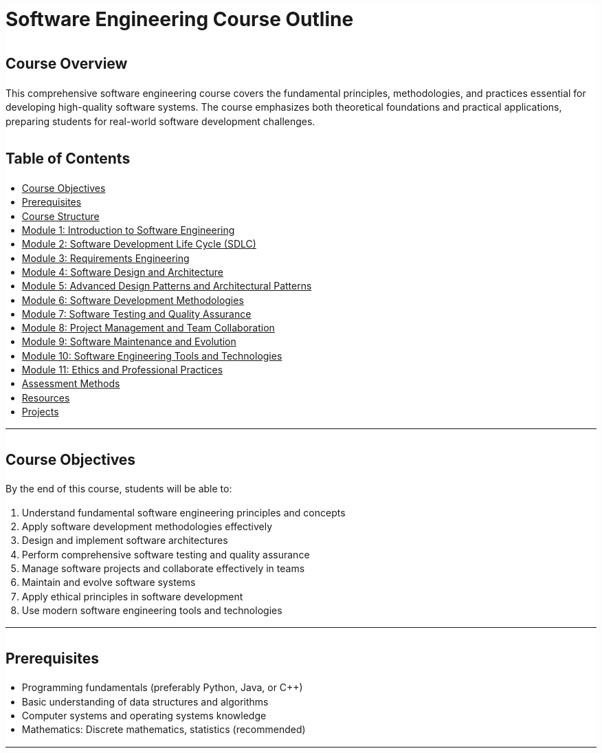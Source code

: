 # Software Engineering Course Outline

## Course Overview
This comprehensive software engineering course covers the fundamental principles, methodologies, and practices essential for developing high-quality software systems. The course emphasizes both theoretical foundations and practical applications, preparing students for real-world software development challenges.

## Table of Contents
- [Course Objectives](#course-objectives)
- [Prerequisites](#prerequisites)
- [Course Structure](#course-structure)
- [Module 1: Introduction to Software Engineering](#module-1-introduction-to-software-engineering)
- [Module 2: Software Development Life Cycle (SDLC)](#module-2-software-development-life-cycle-sdlc)
- [Module 3: Requirements Engineering](#module-3-requirements-engineering)
- [Module 4: Software Design and Architecture](#module-4-software-design-and-architecture)
- [Module 5: Advanced Design Patterns and Architectural Patterns](#module-5-advanced-design-patterns-and-architectural-patterns)
- [Module 6: Software Development Methodologies](#module-6-software-development-methodologies)
- [Module 7: Software Testing and Quality Assurance](#module-7-software-testing-and-quality-assurance)
- [Module 8: Project Management and Team Collaboration](#module-8-project-management-and-team-collaboration)
- [Module 9: Software Maintenance and Evolution](#module-9-software-maintenance-and-evolution)
- [Module 10: Software Engineering Tools and Technologies](#module-10-software-engineering-tools-and-technologies)
- [Module 11: Ethics and Professional Practices](#module-11-ethics-and-professional-practices)
- [Assessment Methods](#assessment-methods)
- [Resources](#resources)
- [Projects](#projects)

---

## Course Objectives
By the end of this course, students will be able to:
1. Understand fundamental software engineering principles and concepts
2. Apply software development methodologies effectively
3. Design and implement software architectures
4. Perform comprehensive software testing and quality assurance
5. Manage software projects and collaborate effectively in teams
6. Maintain and evolve software systems
7. Apply ethical principles in software development
8. Use modern software engineering tools and technologies

---

## Prerequisites
- Programming fundamentals (preferably Python, Java, or C++)
- Basic understanding of data structures and algorithms
- Computer systems and operating systems knowledge
- Mathematics: Discrete mathematics, statistics (recommended)

---